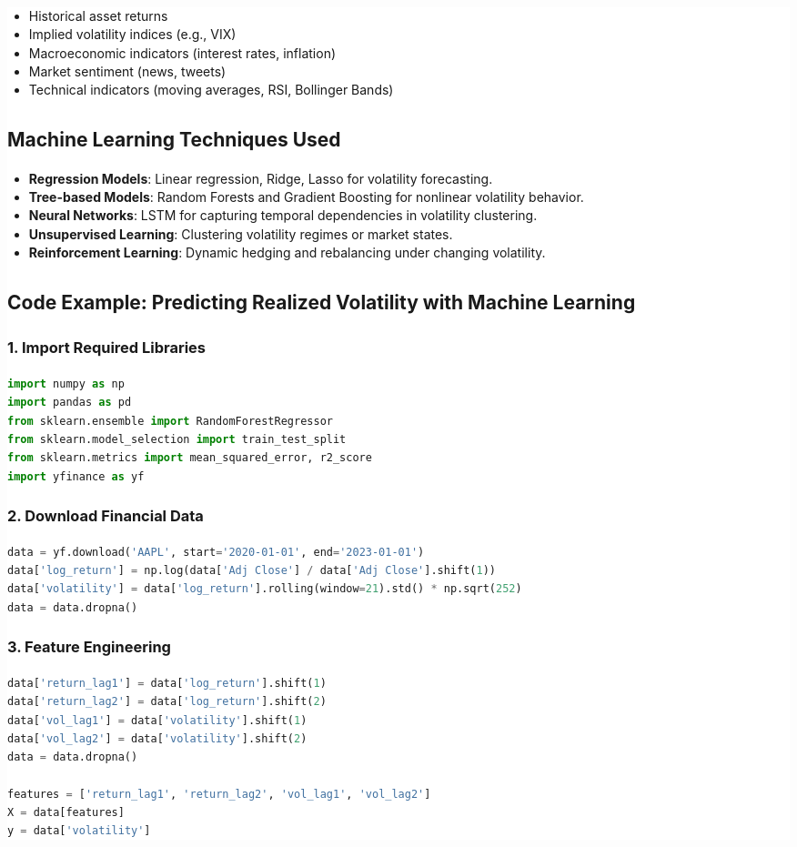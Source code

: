 - Historical asset returns
- Implied volatility indices (e.g., VIX)
- Macroeconomic indicators (interest rates, inflation)
- Market sentiment (news, tweets)
- Technical indicators (moving averages, RSI, Bollinger Bands)


## Machine Learning Techniques Used

- **Regression Models**: Linear regression, Ridge, Lasso for volatility forecasting.
- **Tree-based Models**: Random Forests and Gradient Boosting for nonlinear volatility behavior.
- **Neural Networks**: LSTM for capturing temporal dependencies in volatility clustering.
- **Unsupervised Learning**: Clustering volatility regimes or market states.
- **Reinforcement Learning**: Dynamic hedging and rebalancing under changing volatility.


## Code Example: Predicting Realized Volatility with Machine Learning

### 1. Import Required Libraries

```python
import numpy as np
import pandas as pd
from sklearn.ensemble import RandomForestRegressor
from sklearn.model_selection import train_test_split
from sklearn.metrics import mean_squared_error, r2_score
import yfinance as yf
```

### 2. Download Financial Data

```python
data = yf.download('AAPL', start='2020-01-01', end='2023-01-01')
data['log_return'] = np.log(data['Adj Close'] / data['Adj Close'].shift(1))
data['volatility'] = data['log_return'].rolling(window=21).std() * np.sqrt(252)
data = data.dropna()
```

### 3. Feature Engineering

```python
data['return_lag1'] = data['log_return'].shift(1)
data['return_lag2'] = data['log_return'].shift(2)
data['vol_lag1'] = data['volatility'].shift(1)
data['vol_lag2'] = data['volatility'].shift(2)
data = data.dropna()

features = ['return_lag1', 'return_lag2', 'vol_lag1', 'vol_lag2']
X = data[features]
y = data['volatility']
```
